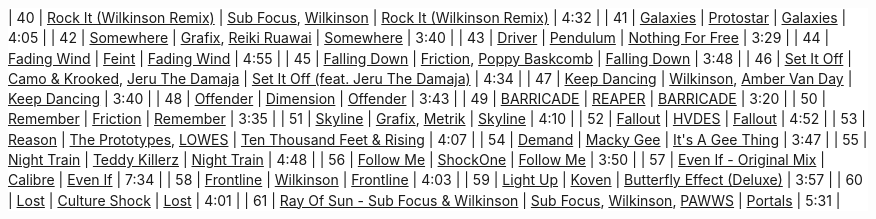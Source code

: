 | 40 | [Rock It \(Wilkinson Remix\)](https://open.spotify.com/track/7aYilD8vBLICtiJ7Pt6XLY) | [Sub Focus](https://open.spotify.com/artist/0QaSiI5TLA4N7mcsdxShDO), [Wilkinson](https://open.spotify.com/artist/6m8itYST9ADjBIYevXSb1r) | [Rock It \(Wilkinson Remix\)](https://open.spotify.com/album/3fJUuqlf7uesC5yvmTkoZY) | 4:32 |
| 41 | [Galaxies](https://open.spotify.com/track/2xO3tUdbE42rjV81NrQJ0S) | [Protostar](https://open.spotify.com/artist/0n8nGcgKnLHVv106g3AfnH) | [Galaxies](https://open.spotify.com/album/3SwsN42cDKkdepUclsJMEz) | 4:05 |
| 42 | [Somewhere](https://open.spotify.com/track/5gFeCFyZG6ZWOTbD1SzoVP) | [Grafix](https://open.spotify.com/artist/27YdXZOMLqvxI2pB5GyqyY), [Reiki Ruawai](https://open.spotify.com/artist/0ZdwAoh3jV19yuDwht8ig3) | [Somewhere](https://open.spotify.com/album/1VTu7oss8WCM8VC4oLEsrg) | 3:40 |
| 43 | [Driver](https://open.spotify.com/track/1tm7cZeRQFQsc2Nrpv8PYj) | [Pendulum](https://open.spotify.com/artist/7MqnCTCAX6SsIYYdJCQj9B) | [Nothing For Free](https://open.spotify.com/album/2C5pOup7ksQ7YFutOlP6nA) | 3:29 |
| 44 | [Fading Wind](https://open.spotify.com/track/0UKQrQDMVcKN3ngG1kthYN) | [Feint](https://open.spotify.com/artist/6RQ9kYbHisp1UUbnfwHNeU) | [Fading Wind](https://open.spotify.com/album/6UMh9T0KVnsoBDKY2mfJNK) | 4:55 |
| 45 | [Falling Down](https://open.spotify.com/track/6LAC27g94jvgqpmK2EZ3dm) | [Friction](https://open.spotify.com/artist/5xdizdgbQQvGAgAolGhpXr), [Poppy Baskcomb](https://open.spotify.com/artist/4STmXOXUF3UieHU46NWLVt) | [Falling Down](https://open.spotify.com/album/2gH6ffMWP4qmEfThTGUqeu) | 3:48 |
| 46 | [Set It Off](https://open.spotify.com/track/0E0kfeUYrxB9mlv5vOSKU7) | [Camo & Krooked](https://open.spotify.com/artist/2N8IPNZTiNo3nj4mreOlHU), [Jeru The Damaja](https://open.spotify.com/artist/6CsOL9C9iLL0eWKINlDxzQ) | [Set It Off \(feat\. Jeru The Damaja\)](https://open.spotify.com/album/0p4AcAccytQADrKZkicltt) | 4:34 |
| 47 | [Keep Dancing](https://open.spotify.com/track/2z7HtGikWAn4OLkDb0UH63) | [Wilkinson](https://open.spotify.com/artist/6m8itYST9ADjBIYevXSb1r), [Amber Van Day](https://open.spotify.com/artist/6NFRBhq9SmNn1FAiRs9AEf) | [Keep Dancing](https://open.spotify.com/album/10NPP5FSQqBWpindm8P5FL) | 3:40 |
| 48 | [Offender](https://open.spotify.com/track/39dkTH7uL26INRkJYxmPmz) | [Dimension](https://open.spotify.com/artist/1QMgre3BHX161ZHtWMUu6S) | [Offender](https://open.spotify.com/album/0HGC8S4h6lsfrPw2lWWbZh) | 3:43 |
| 49 | [BARRICADE](https://open.spotify.com/track/4AIzFOYepFcCxtyejppv6C) | [REAPER](https://open.spotify.com/artist/24kY0bUku58QhWv5WFFXaf) | [BARRICADE](https://open.spotify.com/album/04Eqt1g20KVoSB4Xif8Frq) | 3:20 |
| 50 | [Remember](https://open.spotify.com/track/3XejA5R4AptKcmGPXnwAhD) | [Friction](https://open.spotify.com/artist/5xdizdgbQQvGAgAolGhpXr) | [Remember](https://open.spotify.com/album/09pPQEIYPuyy350ccJBU4L) | 3:35 |
| 51 | [Skyline](https://open.spotify.com/track/5M6DnQMTwQs0CaNdz7yJ5d) | [Grafix](https://open.spotify.com/artist/27YdXZOMLqvxI2pB5GyqyY), [Metrik](https://open.spotify.com/artist/2NCEtX40i9lLNpTg2X5583) | [Skyline](https://open.spotify.com/album/0j1JntUGndsVxvXu6DwvRg) | 4:10 |
| 52 | [Fallout](https://open.spotify.com/track/0Z3azmUTP30fOD1XJ0hSjV) | [HVDES](https://open.spotify.com/artist/3koHmmPvpgZWHcVmK8AKDq) | [Fallout](https://open.spotify.com/album/5qXRnuy8l76kO4TfVGjOUW) | 4:52 |
| 53 | [Reason](https://open.spotify.com/track/3BhECsg8J4eoepgo3LoGlW) | [The Prototypes](https://open.spotify.com/artist/7F6nxkPQrlh4qWDetjgnpX), [LOWES](https://open.spotify.com/artist/1mbybf2CrAiwWiznqA8R3g) | [Ten Thousand Feet & Rising](https://open.spotify.com/album/6gvdS5xw5tIgyOdj37AmzP) | 4:07 |
| 54 | [Demand](https://open.spotify.com/track/2BaJ2tufTVJfVnXhLyB4Og) | [Macky Gee](https://open.spotify.com/artist/5EDztvTkyoKtK0ZdEdhOFx) | [It's A Gee Thing](https://open.spotify.com/album/3VzevC8cTAQfsMgbiJ9emh) | 3:47 |
| 55 | [Night Train](https://open.spotify.com/track/0zGHWnTtESiQrWwnCA1yBM) | [Teddy Killerz](https://open.spotify.com/artist/4xaF2VIGwhWyEMbM6GuLdm) | [Night Train](https://open.spotify.com/album/5LgCU9NNcj2V412ZKn3Sra) | 4:48 |
| 56 | [Follow Me](https://open.spotify.com/track/54Tm26Pv3efwgeuzlN5A1m) | [ShockOne](https://open.spotify.com/artist/1yShtQaHjChbToQboKRzgH) | [Follow Me](https://open.spotify.com/album/2dYo7nAOBIy2kFewd9m0ct) | 3:50 |
| 57 | [Even If \- Original Mix](https://open.spotify.com/track/5nVkaIXaqQtoMX4V1jncdO) | [Calibre](https://open.spotify.com/artist/0sklgkoO5JeS7YNhHS5EmH) | [Even If](https://open.spotify.com/album/2YjxUlgCtx6RYLtKIGwqLK) | 7:34 |
| 58 | [Frontline](https://open.spotify.com/track/4kklIhrMIXAKvgQrKPVWoN) | [Wilkinson](https://open.spotify.com/artist/6m8itYST9ADjBIYevXSb1r) | [Frontline](https://open.spotify.com/album/3jhyHSd1nnvPukvF0GmRDx) | 4:03 |
| 59 | [Light Up](https://open.spotify.com/track/3NLr3Lsc9DnhJd9ObpoY3x) | [Koven](https://open.spotify.com/artist/3UCbp6D1lvILlxRJT9LnFa) | [Butterfly Effect \(Deluxe\)](https://open.spotify.com/album/15YbZYNxPlJDPXrkIrkwjZ) | 3:57 |
| 60 | [Lost](https://open.spotify.com/track/5TtFAmdGW48ebOkoZ6YSxn) | [Culture Shock](https://open.spotify.com/artist/6lp2VnIRXXpC9Wz7hSX6RE) | [Lost](https://open.spotify.com/album/0lAFSahunecxZja9uUOu4Z) | 4:01 |
| 61 | [Ray Of Sun \- Sub Focus & Wilkinson](https://open.spotify.com/track/4D6bJk8Ljhrcns6SOyg4kT) | [Sub Focus](https://open.spotify.com/artist/0QaSiI5TLA4N7mcsdxShDO), [Wilkinson](https://open.spotify.com/artist/6m8itYST9ADjBIYevXSb1r), [PAWWS](https://open.spotify.com/artist/7oTof0LWYf6S0mGq8K02CT) | [Portals](https://open.spotify.com/album/6SC0Omssa5QQtX22zlZGEG) | 5:31 |
